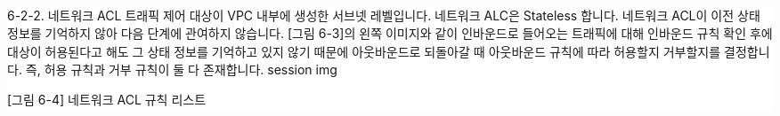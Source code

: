 6-2-2. 네트워크 ACL
트래픽 제어 대상이 VPC 내부에 생성한 서브넷 레벨입니다.
네트워크 ALC은 Stateless 합니다. 네트워크 ACL이 이전 상태 정보를 기억하지 않아 다음 단계에 관여하지 않습니다. [그림 6-3]의 왼쪽 이미지와 같이 인바운드로 들어오는 트래픽에 대해 인바운드 규칙 확인 후에 대상이 허용된다고 해도 그 상태 정보를 기억하고 있지 않기 때문에 아웃바운드로 되돌아갈 때 아웃바운드 규칙에 따라 허용할지 거부할지를 결정합니다. 즉, 허용 규칙과 거부 규칙이 둘 다 존재합니다.
session img

[그림 6-4] 네트워크 ACL 규칙 리스트